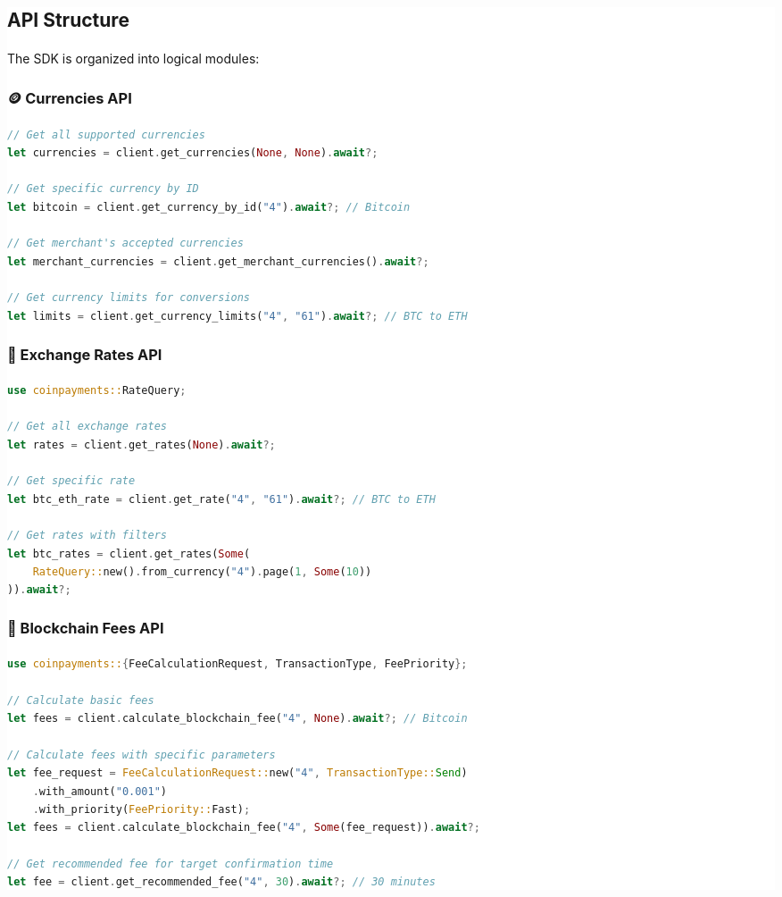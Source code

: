 ## API Structure

The SDK is organized into logical modules:

### 🪙 Currencies API

```rust
// Get all supported currencies
let currencies = client.get_currencies(None, None).await?;

// Get specific currency by ID
let bitcoin = client.get_currency_by_id("4").await?; // Bitcoin

// Get merchant's accepted currencies
let merchant_currencies = client.get_merchant_currencies().await?;

// Get currency limits for conversions
let limits = client.get_currency_limits("4", "61").await?; // BTC to ETH
```

### 💱 Exchange Rates API

```rust
use coinpayments::RateQuery;

// Get all exchange rates
let rates = client.get_rates(None).await?;

// Get specific rate
let btc_eth_rate = client.get_rate("4", "61").await?; // BTC to ETH

// Get rates with filters
let btc_rates = client.get_rates(Some(
    RateQuery::new().from_currency("4").page(1, Some(10))
)).await?;
```

### 💸 Blockchain Fees API

```rust
use coinpayments::{FeeCalculationRequest, TransactionType, FeePriority};

// Calculate basic fees
let fees = client.calculate_blockchain_fee("4", None).await?; // Bitcoin

// Calculate fees with specific parameters
let fee_request = FeeCalculationRequest::new("4", TransactionType::Send)
    .with_amount("0.001")
    .with_priority(FeePriority::Fast);
let fees = client.calculate_blockchain_fee("4", Some(fee_request)).await?;

// Get recommended fee for target confirmation time
let fee = client.get_recommended_fee("4", 30).await?; // 30 minutes
```
